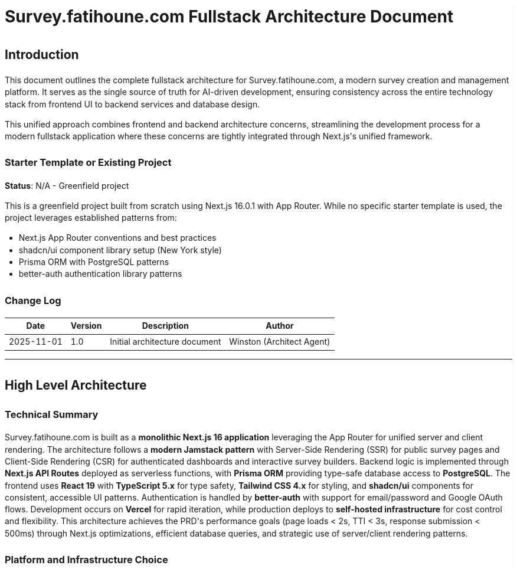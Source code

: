# Survey.fatihoune.com Fullstack Architecture Document

## Introduction

This document outlines the complete fullstack architecture for Survey.fatihoune.com, a modern survey creation and management platform. It serves as the single source of truth for AI-driven development, ensuring consistency across the entire technology stack from frontend UI to backend services and database design.

This unified approach combines frontend and backend architecture concerns, streamlining the development process for a modern fullstack application where these concerns are tightly integrated through Next.js's unified framework.

### Starter Template or Existing Project

**Status**: N/A - Greenfield project

This is a greenfield project built from scratch using Next.js 16.0.1 with App Router. While no specific starter template is used, the project leverages established patterns from:
- Next.js App Router conventions and best practices
- shadcn/ui component library setup (New York style)
- Prisma ORM with PostgreSQL patterns
- better-auth authentication library patterns

### Change Log

| Date | Version | Description | Author |
|------|---------|-------------|--------|
| 2025-11-01 | 1.0 | Initial architecture document | Winston (Architect Agent) |

---

## High Level Architecture

### Technical Summary

Survey.fatihoune.com is built as a **monolithic Next.js 16 application** leveraging the App Router for unified server and client rendering. The architecture follows a **modern Jamstack pattern** with Server-Side Rendering (SSR) for public survey pages and Client-Side Rendering (CSR) for authenticated dashboards and interactive survey builders. Backend logic is implemented through **Next.js API Routes** deployed as serverless functions, with **Prisma ORM** providing type-safe database access to **PostgreSQL**. The frontend uses **React 19** with **TypeScript 5.x** for type safety, **Tailwind CSS 4.x** for styling, and **shadcn/ui** components for consistent, accessible UI patterns. Authentication is handled by **better-auth** with support for email/password and Google OAuth flows. Development occurs on **Vercel** for rapid iteration, while production deploys to **self-hosted infrastructure** for cost control and flexibility. This architecture achieves the PRD's performance goals (page loads < 2s, TTI < 3s, response submission < 500ms) through Next.js optimizations, efficient database queries, and strategic use of server/client rendering patterns.

### Platform and Infrastructure Choice
